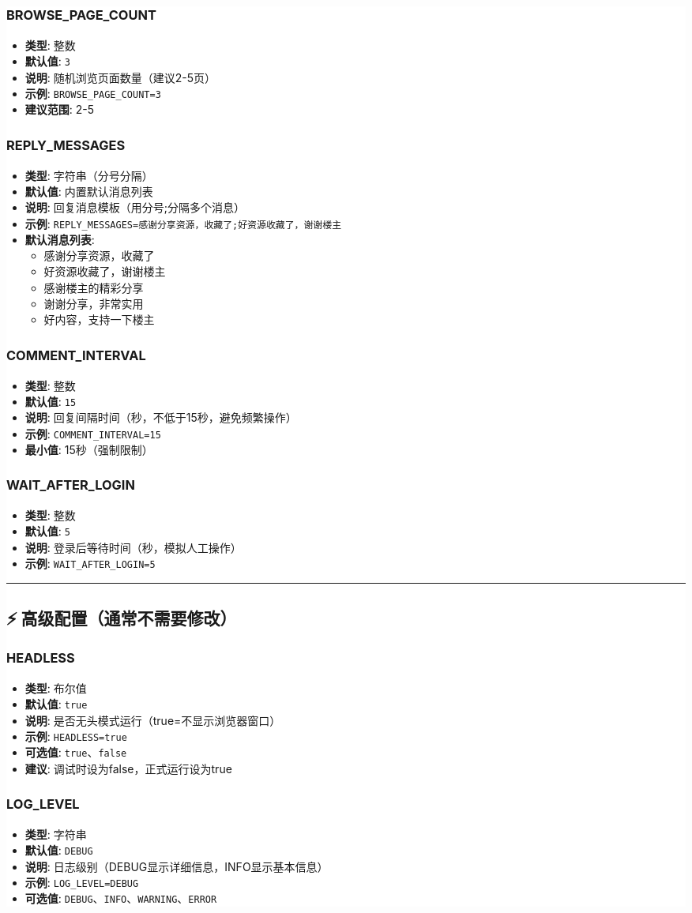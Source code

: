 ### BROWSE_PAGE_COUNT
- **类型**: 整数
- **默认值**: `3`
- **说明**: 随机浏览页面数量（建议2-5页）
- **示例**: `BROWSE_PAGE_COUNT=3`
- **建议范围**: 2-5

### REPLY_MESSAGES
- **类型**: 字符串（分号分隔）
- **默认值**: 内置默认消息列表
- **说明**: 回复消息模板（用分号;分隔多个消息）
- **示例**: `REPLY_MESSAGES=感谢分享资源，收藏了;好资源收藏了，谢谢楼主`
- **默认消息列表**:
  - 感谢分享资源，收藏了
  - 好资源收藏了，谢谢楼主
  - 感谢楼主的精彩分享
  - 谢谢分享，非常实用
  - 好内容，支持一下楼主

### COMMENT_INTERVAL
- **类型**: 整数
- **默认值**: `15`
- **说明**: 回复间隔时间（秒，不低于15秒，避免频繁操作）
- **示例**: `COMMENT_INTERVAL=15`
- **最小值**: 15秒（强制限制）

### WAIT_AFTER_LOGIN
- **类型**: 整数
- **默认值**: `5`
- **说明**: 登录后等待时间（秒，模拟人工操作）
- **示例**: `WAIT_AFTER_LOGIN=5`

---

## ⚡ 高级配置（通常不需要修改）

### HEADLESS
- **类型**: 布尔值
- **默认值**: `true`
- **说明**: 是否无头模式运行（true=不显示浏览器窗口）
- **示例**: `HEADLESS=true`
- **可选值**: `true`、`false`
- **建议**: 调试时设为false，正式运行设为true

### LOG_LEVEL
- **类型**: 字符串
- **默认值**: `DEBUG`
- **说明**: 日志级别（DEBUG显示详细信息，INFO显示基本信息）
- **示例**: `LOG_LEVEL=DEBUG`
- **可选值**: `DEBUG`、`INFO`、`WARNING`、`ERROR`
